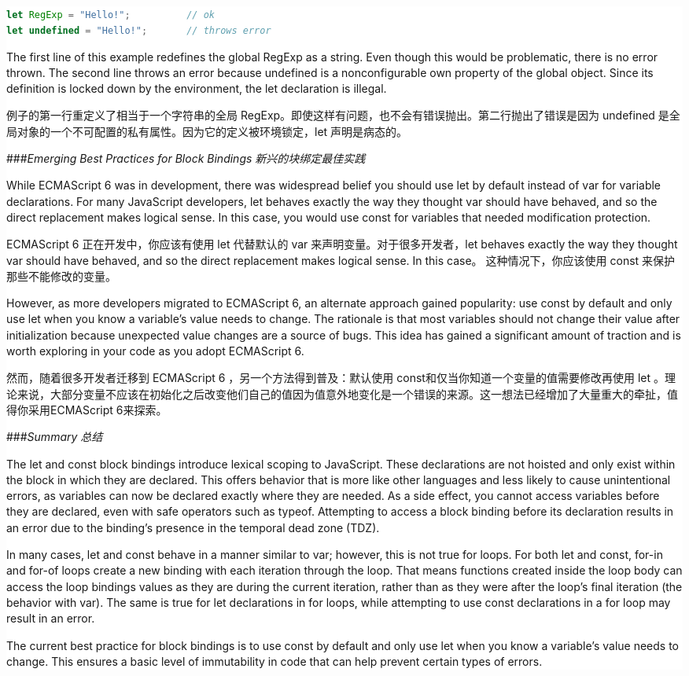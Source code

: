 ```JavaScript
let RegExp = "Hello!";          // ok
let undefined = "Hello!";       // throws error
```

The first line of this example redefines the global RegExp as a string. Even though this would be problematic, there is no error thrown. The second line throws an error because undefined is a nonconfigurable own property of the global object. Since its definition is locked down by the environment, the let declaration is illegal.

例子的第一行重定义了相当于一个字符串的全局 RegExp。即使这样有问题，也不会有错误抛出。第二行抛出了错误是因为 undefined 是全局对象的一个不可配置的私有属性。因为它的定义被环境锁定，let 声明是病态的。

###*Emerging Best Practices for Block Bindings 新兴的块绑定最佳实践*

While ECMAScript 6 was in development, there was widespread belief you should use let by default instead of var for variable declarations. For many JavaScript developers, let behaves exactly the way they thought var should have behaved, and so the direct replacement makes logical sense. In this case, you would use const for variables that needed modification protection.

ECMAScript 6 正在开发中，你应该有使用 let 代替默认的 var 来声明变量。对于很多开发者，let behaves exactly the way they thought var should have behaved, and so the direct replacement makes logical sense. In this case。 这种情况下，你应该使用 const 来保护那些不能修改的变量。

However, as more developers migrated to ECMAScript 6, an alternate approach gained popularity: use const by default and only use let when you know a variable’s value needs to change. The rationale is that most variables should not change their value after initialization because unexpected value changes are a source of bugs. This idea has gained a significant amount of traction and is worth exploring in your code as you adopt ECMAScript 6.

然而，随着很多开发者迁移到 ECMAScript 6 ，另一个方法得到普及：默认使用 const和仅当你知道一个变量的值需要修改再使用 let 。理论来说，大部分变量不应该在初始化之后改变他们自己的值因为值意外地变化是一个错误的来源。这一想法已经增加了大量重大的牵扯，值得你采用ECMAScript 6来探索。

###*Summary 总结*

The let and const block bindings introduce lexical scoping to JavaScript. These declarations are not hoisted and only exist within the block in which they are declared. This offers behavior that is more like other languages and less likely to cause unintentional errors, as variables can now be declared exactly where they are needed. As a side effect, you cannot access variables before they are declared, even with safe operators such as typeof. Attempting to access a block binding before its declaration results in an error due to the binding’s presence in the temporal dead zone (TDZ).

In many cases, let and const behave in a manner similar to var; however, this is not true for loops. For both let and const, for-in and for-of loops create a new binding with each iteration through the loop. That means functions created inside the loop body can access the loop bindings values as they are during the current iteration, rather than as they were after the loop’s final iteration (the behavior with var). The same is true for let declarations in for loops, while attempting to use const declarations in a for loop may result in an error.

The current best practice for block bindings is to use const by default and only use let when you know a variable’s value needs to change. This ensures a basic level of immutability in code that can help prevent certain types of errors.

















